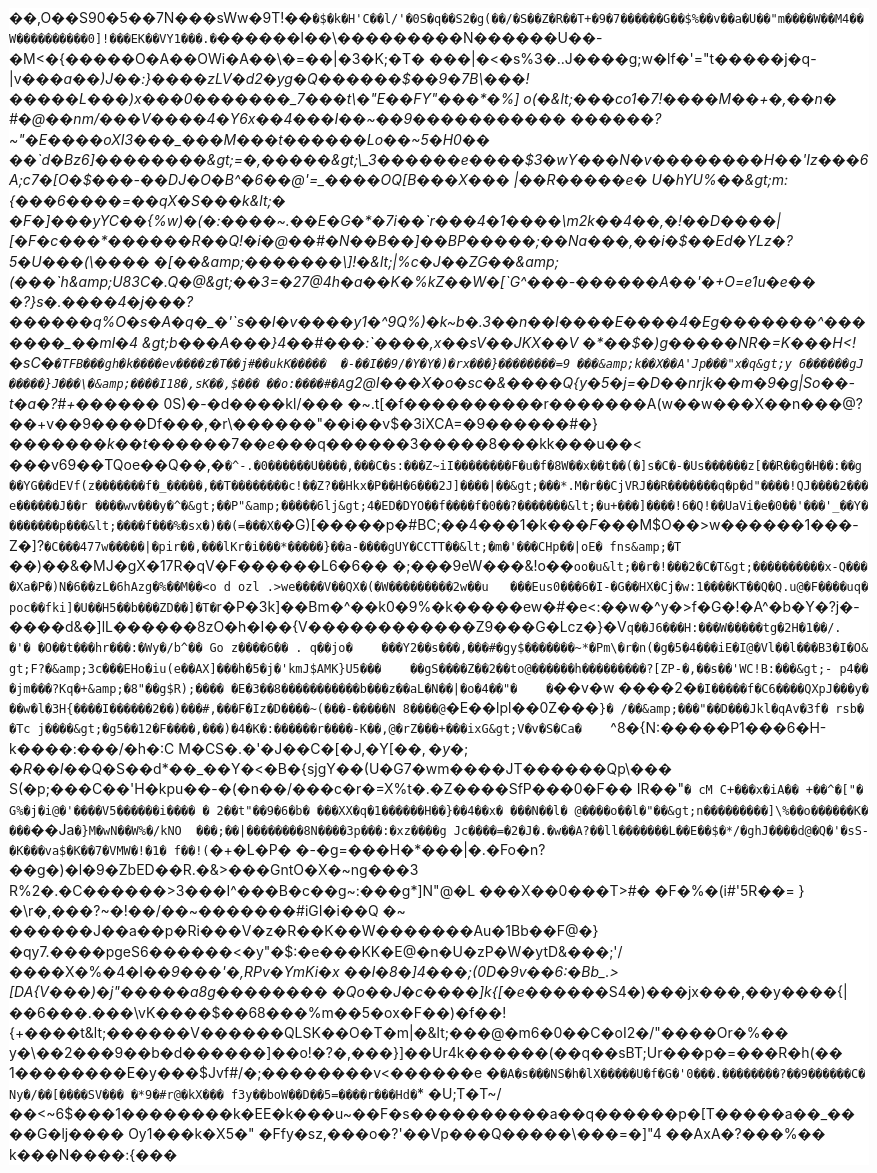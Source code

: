 ��,O��S90�5��7N���sWw�9T!��`�$�k�H'C��l/'�0S�q��S2�g(��/�S��Z�R��T+�9�7������G��$%��v��a�U��"m����W��M4��W����������0]!���EK��VY1���.�`������l��\���������N������U��- �M&lt;�{�����O�A��OWi�A��\�=��|�3�K;�T� ���|�&lt;�s%3�..J����g;w�lf�'="t�����j�q-|v��_�a��)J��\:}����zLV�d2�yg�Q������$��9�7B\���!�����L���)x���0�������_7���t\�"E��FY"���*�%]
o(�&lt;���co1�7!����M��+�,��n� #�@��nm/���V����4�Y6x��4���I��~��9�����������
������?~"�E����oXI3���_���M���t������Lo��~5�H0�� ��`d�Bz6]��������&gt;=�,�����&gt;\_3������e����$3�wY���N�v��������H��'Iz���6A;c7�[O�$���-��DJ�O�B^�6��@'=_����OQ[B���X��� |��R�����e�
U�hYU%��&gt;m:{���6����=��qX�S���k&lt;� �F�]���yYC��{%w)�(�:����~.��E�G�*�7i��`r���4�1����\m2k��4��,�!��D����|[�F�c���*������R��Q!�i�@��#�N��B��]��BP�����;��Na���,��i�$��Ed�YLz�?5�U���(\����
�[��&amp;�������\]!�&lt;|%c�J��ZG��&amp;(���`h&amp;U83C�.Q�@&gt;��3=�27@4h�a��K�%kZ��W�[`G^���-������A��'�+O=e1u�e�� �?}s�.����4�j���?������q%O�s�A�q�_�'`s��l�v����y1�^9Q%)�k~b�.3��n��l����E����4�Eg�������^�������_��ml�4
&gt;b���A���}4��#���:`����,x��sV��JKX��V
�*��$�)g�����NR�=K���H&lt;!�sC�`�TFB���gh�k����ev����z�T��j#��ukK�����	�-��I��9/�Y�Y�)�rx���}��������=9
���&amp;k��X��A'Jp���"x�q&gt;y 6������gJ�����}J���\�&amp;����I18�,sK��,$���
��o:����#�A`g2@l���X�o�sc�&amp;����Q{y�5�j=�D��nrjk��m�9�g|So��-t�a�?#+���_��� 0S)�-�d����kl/���
�~.t[�f����������r�������A(w��w���X��n���@?��+v��9����Df���,�r\������"��i��v$�3iXCA=�9������#�}����$���k��t���
���7��e��$�q������3�����8���kk���u��&lt;	���v69��TQoe��Q��,�`�^-.�0������U����,���C�s:���Z~iI��������F�u�f�8W��x��t��(�]s�C�-�Us������z[��R��g�H��:��g��YG��dEVf(z�������f�_�����,��T��������c!��Z?��Hkx�P��H�6���2J]����|��&gt;���*.M�r��CjVRJ��R�������q�p�d"����!QJ����2���e������J��r
����wv���y�^�&gt;��P"&amp;�����6lj&gt;4�ED�DYO��f����f�0��?�������&lt;�u+���]����!6�Q!��UaVi�e�0��'���'_��Y��������p���&lt;����f���%�sx�)��(=���X�`�G)[�����p�#BC;��4���1�k��$�F�%�E��f�?B0�1���@�%m����������`M��t����O��H=;;#�V�zZ�����I��3Q~l&gt;L�:���:���4�ti����$��M$O��&gt;w������1���-Z�]?`�C���477w�����|�pir��,���lKr�i���*�����}��a-����gUY�CCTT��&lt;�m�'���CHp��|oE�
fns&amp;�T`��)��&amp;�MJ�gX�17R�qV�F������L6�6��	�;���9eW���&amp;!o��`oo�u&lt;��r�!���2�C�T&gt;����������x-Q����Xa�P�)N�6��zL�6hAzg�%��M��<o d ozl .>we����V��QX�(�W���������2w��u	���Eus0���6�I-�G��HX�Cj�w:1����KT��Q�Q.u@�F����uq�poc��fki]�U��H5��b���ZD��]�T�`r�P�3k]��Bm�^��k0�9%�k�����ew�#�e&lt;:��w�^y�&gt;f�G�!�A^�b�<y>Y�?j�-����d&amp;�]lL������8zO�h�I��{V������������Z9���G�Lcz�}�V`q��J6���H:���W�����tg�2H�1��/. �'�
�O��t���hr���:�Wy�/b^��
Go z����6��	. q��jo�	���Y2��s���,���#�gy$�������~*�Pm\�r�n(�g�5�4���iE�I@�Vl��l���B3�I�O&gt;F?�&amp;3c���EHo�iu(e��AX]���h�5�j�'kmJ$AMK}U5���	��gS����Z��2��to@������h���������?[ZP-�,��s��'WC!B:���&gt;-	p4���jm���?Kq�+&amp;�8"��g$R);����
�E�3��8�����������b���z��aL�N��|�o�4��"�	�`��v�w
����2�`�I�����f�C6����QXpJ���y���w�l�3H{����I������2��)���#,���F�Iz�D����~(���-�����N
8����@`�E��lpl��0Z���`}�
/��&amp;���"��D���Jkl�qAv�3f�
rsb��Tc
j����&gt;�g5��12�F����,���)�4�K�:������r����-K��,@�rZ���+���ixG&gt;V�v�S�Ca�	`^8�{N:�����P1���6�H-k����:���/�h�:C
M�CS�.�'�J��C�[�J,�Y[�$�,�y�;�R��l�$�Q�S��d*��_��Y�&lt;�B�{sjgY��(U�G7�wm����JT������Qp\���
S(�p;���C��'H�kpu��-�(�n��/���c�r�=X%t�.�Z����SfP���0�F��	IR��"`�	cM C+���x�iA��
+��^�["�G%�j�i@�'����V5������i���� � 2��t"��9�6�b�
���XX�q�1������H��}��4��x�
���N��l� @����o��l�"��&gt;n���������]\%��o������K����`��Ja`�}M�wN��W%�/kNO	���;��|��������8N����3p���:�xz����g	Jc����=�2�J�.�w��A?��ll�������L��E��$�*/�ghJ����d@�Q�'�sS-�K���va$�K��7�VMW�!�1�
f��!(`�+�L�P� �-�g=���H�*���|�.�Fo�n?��g�)�l�9�ZbED��R.�&amp;&gt;���GntO�X�~ng���3
R%2�.�C������&gt;3���I^���B�c��g~:���g*]N"\@�L
���X��0���T&gt;#� �F�%�(i#'5R��\=	}�\r�,���?~�!��/��~�������#iGI�i��Q
�~
������J��a��p�Ri���V�z�R��K��W�������Au�1Bb��F@�}�qy7.����pgeS6������&lt;�y"�$:�e���KK�E@�n�U�zP�W�ytD&amp;���;'/����X�%�4�I��*9���'�,RPv�YmKi�x ��l�8�]4���;(0D�9v��6:�Bb_.&gt;[DA{V���)�j"�����a8g�������� �Qo��J�c����]k{[�e��<m>�*���S4�)���jx���,��y����{|��6���.���\vK����$��68���%m��5�ox�F��)�f��!{+����t&lt;������V������QLSK��O�T�m|�&lt;���@�m6�0��C�oI2�/"����Or�%��
y�\��2���9��b�d������]��o!�?�,���}]��Ur4k������(��q��sBT;Ur���p�=���R�h(�� 	 1��������E�y���$Jvf#/�;��������v&lt;������e	�`�A�s���NS�h�lX�����U�f�G�'0���.��������?��9������C�Ny�/��[����SV���
�*9�#r@�kX���
f3y��boW��D��5=����r���Hd�`* �U;T�T~/��&lt;~6$���1��������k�EE�k���u~��F�s����������a��q������p�[T�����a��_����G�lj����
Oy1���k�X5�"
�Ffy�sz,���o�?'��Vp���Q�����\���=�]"4 ��AxA�?���%��
k���N����:{���